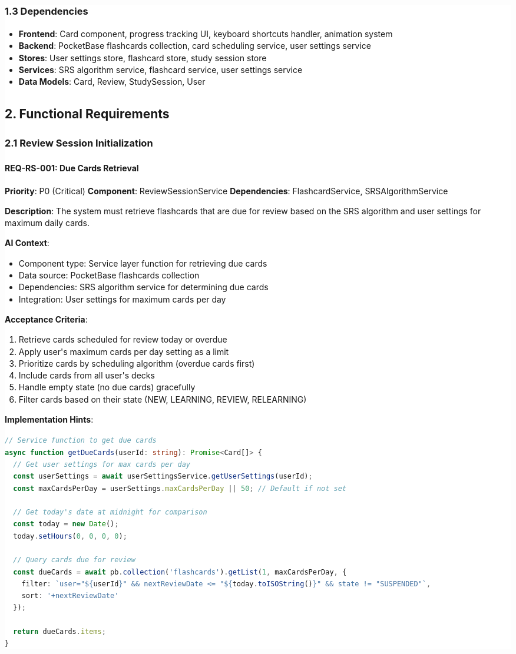 ### 1.3 Dependencies

- **Frontend**: Card component, progress tracking UI, keyboard shortcuts handler, animation system
- **Backend**: PocketBase flashcards collection, card scheduling service, user settings service
- **Stores**: User settings store, flashcard store, study session store
- **Services**: SRS algorithm service, flashcard service, user settings service
- **Data Models**: Card, Review, StudySession, User

## 2. Functional Requirements

### 2.1 Review Session Initialization

#### REQ-RS-001: Due Cards Retrieval

**Priority**: P0 (Critical)
**Component**: ReviewSessionService
**Dependencies**: FlashcardService, SRSAlgorithmService

**Description**:
The system must retrieve flashcards that are due for review based on the SRS algorithm and user settings for maximum daily cards.

**AI Context**:
- Component type: Service layer function for retrieving due cards
- Data source: PocketBase flashcards collection
- Dependencies: SRS algorithm service for determining due cards
- Integration: User settings for maximum cards per day

**Acceptance Criteria**:
1. Retrieve cards scheduled for review today or overdue
2. Apply user's maximum cards per day setting as a limit
3. Prioritize cards by scheduling algorithm (overdue cards first)
4. Include cards from all user's decks
5. Handle empty state (no due cards) gracefully
6. Filter cards based on their state (NEW, LEARNING, REVIEW, RELEARNING)

**Implementation Hints**:

```typescript
// Service function to get due cards
async function getDueCards(userId: string): Promise<Card[]> {
  // Get user settings for max cards per day
  const userSettings = await userSettingsService.getUserSettings(userId);
  const maxCardsPerDay = userSettings.maxCardsPerDay || 50; // Default if not set

  // Get today's date at midnight for comparison
  const today = new Date();
  today.setHours(0, 0, 0, 0);

  // Query cards due for review
  const dueCards = await pb.collection('flashcards').getList(1, maxCardsPerDay, {
    filter: `user="${userId}" && nextReviewDate <= "${today.toISOString()}" && state != "SUSPENDED"`,
    sort: '+nextReviewDate'
  });

  return dueCards.items;
}
```
